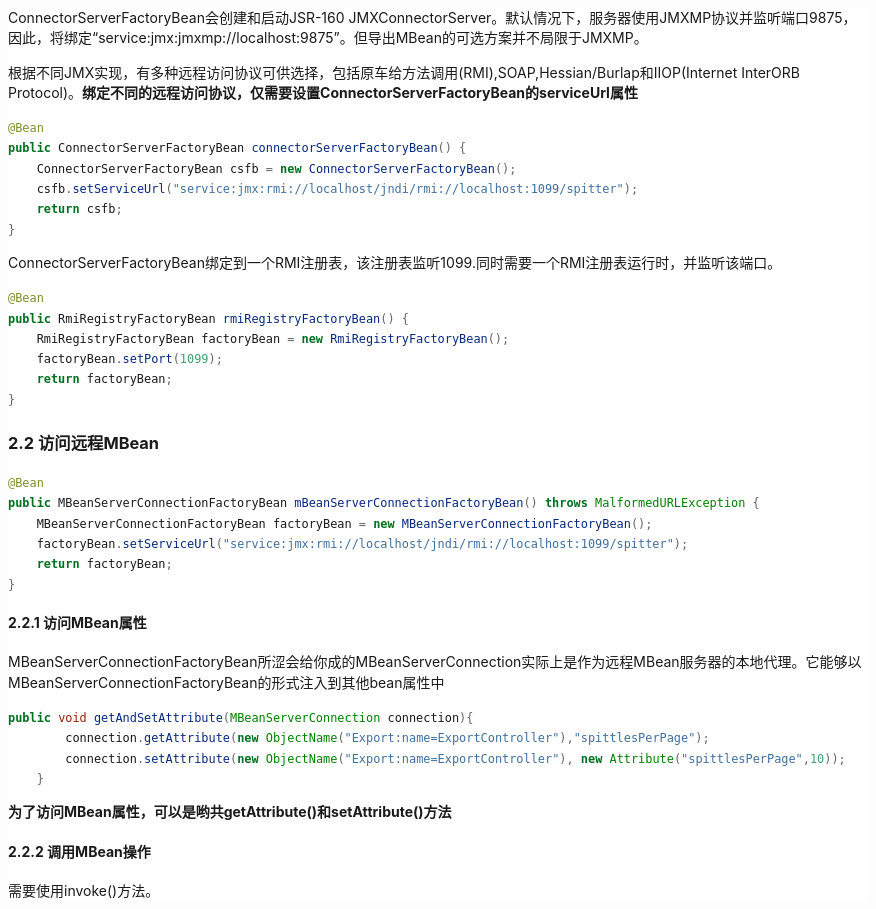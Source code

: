ConnectorServerFactoryBean会创建和启动JSR-160 JMXConnectorServer。默认情况下，服务器使用JMXMP协议并监听端口9875，因此，将绑定“service:jmx:jmxmp://localhost:9875”。但导出MBean的可选方案并不局限于JMXMP。

根据不同JMX实现，有多种远程访问协议可供选择，包括原车给方法调用(RMI),SOAP,Hessian/Burlap和IIOP(Internet InterORB Protocol)。**绑定不同的远程访问协议，仅需要设置ConnectorServerFactoryBean的serviceUrl属性**

```java
@Bean
public ConnectorServerFactoryBean connectorServerFactoryBean() {
    ConnectorServerFactoryBean csfb = new ConnectorServerFactoryBean();
    csfb.setServiceUrl("service:jmx:rmi://localhost/jndi/rmi://localhost:1099/spitter");
    return csfb;
}
```

ConnectorServerFactoryBean绑定到一个RMI注册表，该注册表监听1099.同时需要一个RMI注册表运行时，并监听该端口。

```java
@Bean
public RmiRegistryFactoryBean rmiRegistryFactoryBean() {
    RmiRegistryFactoryBean factoryBean = new RmiRegistryFactoryBean();
    factoryBean.setPort(1099);
    return factoryBean;
}
```

### 2.2 访问远程MBean

```java
@Bean
public MBeanServerConnectionFactoryBean mBeanServerConnectionFactoryBean() throws MalformedURLException {
    MBeanServerConnectionFactoryBean factoryBean = new MBeanServerConnectionFactoryBean();
    factoryBean.setServiceUrl("service:jmx:rmi://localhost/jndi/rmi://localhost:1099/spitter");
    return factoryBean;
}
```

#### 2.2.1 访问MBean属性

MBeanServerConnectionFactoryBean所涩会给你成的MBeanServerConnection实际上是作为远程MBean服务器的本地代理。它能够以MBeanServerConnectionFactoryBean的形式注入到其他bean属性中

```java
public void getAndSetAttribute(MBeanServerConnection connection){
        connection.getAttribute(new ObjectName("Export:name=ExportController"),"spittlesPerPage");
        connection.setAttribute(new ObjectName("Export:name=ExportController"), new Attribute("spittlesPerPage",10));
    }
```

**为了访问MBean属性，可以是哟共getAttribute()和setAttribute()方法**

#### 2.2.2 调用MBean操作

需要使用invoke()方法。
